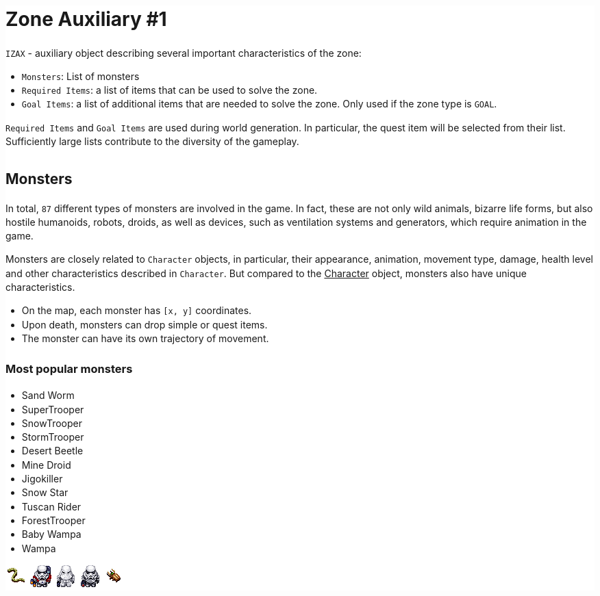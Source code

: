 Zone Auxiliary #1
=================

`IZAX` - auxiliary object describing several important characteristics of the zone:

* `Monsters`: List of monsters
* `Required Items`: a list of items that can be used to solve the zone.
* `Goal Items`: a list of additional items that are needed to solve the zone. Only used if the zone type is `GOAL`.

`Required Items` and `Goal Items` are used during world generation.
In particular, the quest item will be selected from their list.
Sufficiently large lists contribute to the diversity of the gameplay.


Monsters
--------

In total, `87` different types of monsters are involved in the game.
In fact, these are not only wild animals, bizarre life forms, but also hostile humanoids, robots, droids,
as well as devices, such as ventilation systems and generators, which require animation in the game.

Monsters are closely related to `Character` objects, in particular,
their appearance, animation, movement type, damage, health level and other characteristics
described in `Character`. But compared to the [Character](dta-char.md) object, monsters also have unique characteristics.

* On the map, each monster has `[x, y]` coordinates.
* Upon death, monsters can drop simple or quest items.
* The monster can have its own trajectory of movement.


### Most popular monsters

* Sand Worm
* SuperTrooper
* SnowTrooper
* StormTrooper
* Desert Beetle
* Mine Droid
* Jigokiller
* Snow Star
* Tuscan Rider
* ForestTrooper
* Baby Wampa
* Wampa

![](images/tiles/chars/sand-worm-1361.png)
![](images/tiles/chars/super-trooper-1169.png)
![](images/tiles/chars/snowtrooper-h-1313.png)
![](images/tiles/chars/st-patrol-1722.png)
![](images/tiles/chars/desert-beetle-1363.png)